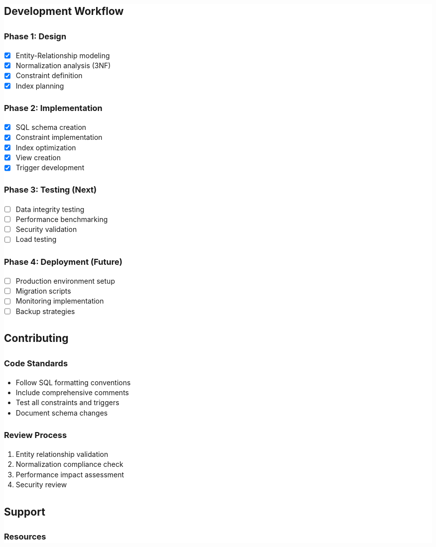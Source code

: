 ## Development Workflow

### Phase 1: Design

- [x] Entity-Relationship modeling
- [x] Normalization analysis (3NF)
- [x] Constraint definition
- [x] Index planning

### Phase 2: Implementation

- [x] SQL schema creation
- [x] Constraint implementation
- [x] Index optimization
- [x] View creation
- [x] Trigger development

### Phase 3: Testing (Next)

- [ ] Data integrity testing
- [ ] Performance benchmarking
- [ ] Security validation
- [ ] Load testing

### Phase 4: Deployment (Future)

- [ ] Production environment setup
- [ ] Migration scripts
- [ ] Monitoring implementation
- [ ] Backup strategies

## Contributing

### Code Standards

- Follow SQL formatting conventions
- Include comprehensive comments
- Test all constraints and triggers
- Document schema changes

### Review Process

1. Entity relationship validation
2. Normalization compliance check
3. Performance impact assessment
4. Security review

## Support

### Resources
